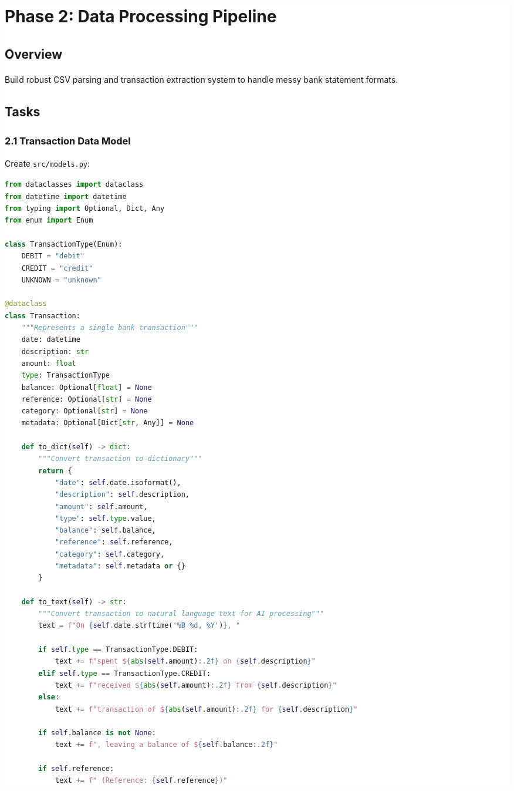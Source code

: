 # Phase 2: Data Processing Pipeline

## Overview
Build robust CSV parsing and transaction extraction system to handle messy bank statement formats.

## Tasks

### 2.1 Transaction Data Model
Create `src/models.py`:
```python
from dataclasses import dataclass
from datetime import datetime
from typing import Optional, Dict, Any
from enum import Enum

class TransactionType(Enum):
    DEBIT = "debit"
    CREDIT = "credit"
    UNKNOWN = "unknown"

@dataclass
class Transaction:
    """Represents a single bank transaction"""
    date: datetime
    description: str
    amount: float
    type: TransactionType
    balance: Optional[float] = None
    reference: Optional[str] = None
    category: Optional[str] = None
    metadata: Optional[Dict[str, Any]] = None
    
    def to_dict(self) -> dict:
        """Convert transaction to dictionary"""
        return {
            "date": self.date.isoformat(),
            "description": self.description,
            "amount": self.amount,
            "type": self.type.value,
            "balance": self.balance,
            "reference": self.reference,
            "category": self.category,
            "metadata": self.metadata or {}
        }
    
    def to_text(self) -> str:
        """Convert transaction to natural language text for AI processing"""
        text = f"On {self.date.strftime('%B %d, %Y')}, "
        
        if self.type == TransactionType.DEBIT:
            text += f"spent ${abs(self.amount):.2f} on {self.description}"
        elif self.type == TransactionType.CREDIT:
            text += f"received ${abs(self.amount):.2f} from {self.description}"
        else:
            text += f"transaction of ${abs(self.amount):.2f} for {self.description}"
        
        if self.balance is not None:
            text += f", leaving a balance of ${self.balance:.2f}"
        
        if self.reference:
            text += f" (Reference: {self.reference})"
```